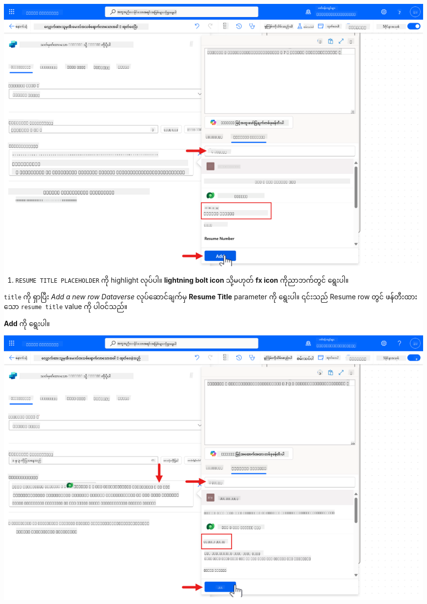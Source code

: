 ![Select Resume parameter](../../../../../translated_images/3.1_41_SelectResumeParameter.61c4457c33e5d1b596169857535bfc560ef677264f8798e9148ceac999eeaeb9.my.png)

1. `RESUME TITLE PLACEHOLDER` ကို highlight လုပ်ပါ။ **lightning bolt icon** သို့မဟုတ် **fx icon** ကိုညာဘက်တွင် ရွေးပါ။

`title` ကို ရှာပြီး _Add a new row Dataverse_ လုပ်ဆောင်ချက်မှ **Resume Title** parameter ကို ရွေးပါ။ ၎င်းသည် Resume row တွင် ဖန်တီးထားသော `resume title` value ကို ပါဝင်သည်။

**Add** ကို ရွေးပါ။

![Select Resume parameter](../../../../../translated_images/3.1_42_SelectResumeTitleParameter.6c887607128f928da15c4cf6c22254d0473bc22514aa883462fd812bf14245e0.my.png)